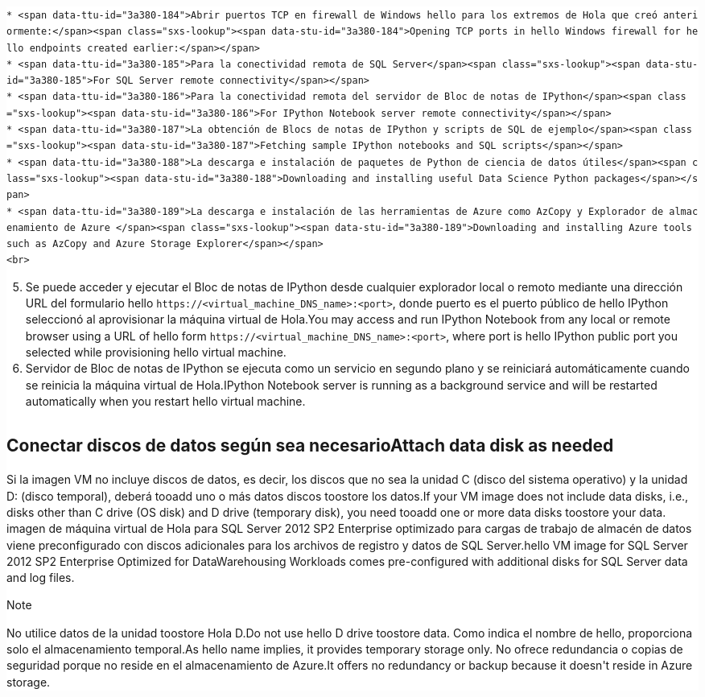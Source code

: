     * <span data-ttu-id="3a380-184">Abrir puertos TCP en firewall de Windows hello para los extremos de Hola que creó anteriormente:</span><span class="sxs-lookup"><span data-stu-id="3a380-184">Opening TCP ports in hello Windows firewall for hello endpoints created earlier:</span></span>
    * <span data-ttu-id="3a380-185">Para la conectividad remota de SQL Server</span><span class="sxs-lookup"><span data-stu-id="3a380-185">For SQL Server remote connectivity</span></span>
    * <span data-ttu-id="3a380-186">Para la conectividad remota del servidor de Bloc de notas de IPython</span><span class="sxs-lookup"><span data-stu-id="3a380-186">For IPython Notebook server remote connectivity</span></span>
    * <span data-ttu-id="3a380-187">La obtención de Blocs de notas de IPython y scripts de SQL de ejemplo</span><span class="sxs-lookup"><span data-stu-id="3a380-187">Fetching sample IPython notebooks and SQL scripts</span></span>
    * <span data-ttu-id="3a380-188">La descarga e instalación de paquetes de Python de ciencia de datos útiles</span><span class="sxs-lookup"><span data-stu-id="3a380-188">Downloading and installing useful Data Science Python packages</span></span>
    * <span data-ttu-id="3a380-189">La descarga e instalación de las herramientas de Azure como AzCopy y Explorador de almacenamiento de Azure </span><span class="sxs-lookup"><span data-stu-id="3a380-189">Downloading and installing Azure tools such as AzCopy and Azure Storage Explorer</span></span>  
    <br>
5. <span data-ttu-id="3a380-190">Se puede acceder y ejecutar el Bloc de notas de IPython desde cualquier explorador local o remoto mediante una dirección URL del formulario hello `https://<virtual_machine_DNS_name>:<port>`, donde puerto es el puerto público de hello IPython seleccionó al aprovisionar la máquina virtual de Hola.</span><span class="sxs-lookup"><span data-stu-id="3a380-190">You may access and run IPython Notebook from any local or remote browser using a URL of hello form `https://<virtual_machine_DNS_name>:<port>`, where port is hello IPython public port you selected while provisioning hello virtual machine.</span></span>
6. <span data-ttu-id="3a380-191">Servidor de Bloc de notas de IPython se ejecuta como un servicio en segundo plano y se reiniciará automáticamente cuando se reinicia la máquina virtual de Hola.</span><span class="sxs-lookup"><span data-stu-id="3a380-191">IPython Notebook server is running as a background service and will be restarted automatically when you restart hello virtual machine.</span></span>

## <span data-ttu-id="3a380-192"><a name="Optional"></a>Conectar discos de datos según sea necesario</span><span class="sxs-lookup"><span data-stu-id="3a380-192"><a name="Optional"></a>Attach data disk as needed</span></span>
<span data-ttu-id="3a380-193">Si la imagen VM no incluye discos de datos, es decir, los discos que no sea la unidad C (disco del sistema operativo) y la unidad D: (disco temporal), deberá tooadd uno o más datos discos toostore los datos.</span><span class="sxs-lookup"><span data-stu-id="3a380-193">If your VM image does not include data disks, i.e., disks other than C drive (OS disk) and D drive (temporary disk), you need tooadd one or more data disks toostore your data.</span></span> <span data-ttu-id="3a380-194">imagen de máquina virtual de Hola para SQL Server 2012 SP2 Enterprise optimizado para cargas de trabajo de almacén de datos viene preconfigurado con discos adicionales para los archivos de registro y datos de SQL Server.</span><span class="sxs-lookup"><span data-stu-id="3a380-194">hello VM image for SQL Server 2012 SP2 Enterprise Optimized for DataWarehousing Workloads comes pre-configured with additional disks for SQL Server data and log files.</span></span>

> [!NOTE]
> <span data-ttu-id="3a380-195">No utilice datos de la unidad toostore Hola D.</span><span class="sxs-lookup"><span data-stu-id="3a380-195">Do not use hello D drive toostore data.</span></span> <span data-ttu-id="3a380-196">Como indica el nombre de hello, proporciona solo el almacenamiento temporal.</span><span class="sxs-lookup"><span data-stu-id="3a380-196">As hello name implies, it provides temporary storage only.</span></span> <span data-ttu-id="3a380-197">No ofrece redundancia o copias de seguridad porque no reside en el almacenamiento de Azure.</span><span class="sxs-lookup"><span data-stu-id="3a380-197">It offers no redundancy or backup because it doesn't reside in Azure storage.</span></span>
> 
> 


[1]: ./media/machine-learning-data-science-setup-sql-server-virtual-machine/selectsqlvmimg.png
[2]: ./media/machine-learning-data-science-setup-sql-server-virtual-machine/4vm-config.png
[3]: ./media/machine-learning-data-science-setup-sql-server-virtual-machine/sqlvmports.png
[4]: ./media/machine-learning-data-science-setup-sql-server-virtual-machine/vmpostopts.png
[6]: ./media/machine-learning-data-science-setup-sql-server-virtual-machine/19connect-to-server.png
[7]: ./media/machine-learning-data-science-setup-sql-server-virtual-machine/20server-properties.png
[8]: ./media/machine-learning-data-science-setup-sql-server-virtual-machine/21mixed-mode.png
[9]: ./media/machine-learning-data-science-setup-sql-server-virtual-machine/22restart2.png
[10]: ./media/machine-learning-data-science-setup-sql-server-virtual-machine/23new-login.png
[11]: ./media/machine-learning-data-science-setup-sql-server-virtual-machine/24test-login.png
[12]: ./media/machine-learning-data-science-setup-sql-server-virtual-machine/25sysadmin.png
[13]: ./media/machine-learning-data-science-setup-sql-server-virtual-machine/amlreader.png
[15]: ./media/machine-learning-data-science-setup-sql-server-virtual-machine/vmshutdown.png